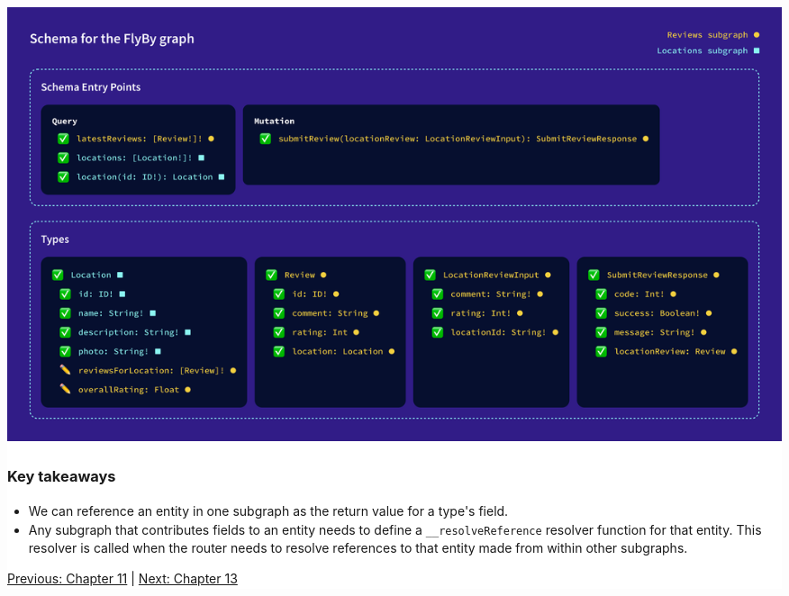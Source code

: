 ![Referencing-an-entity](./assets/12-referencing-an-entity/F_01_10_DG_122-recolor.svg)

### Key takeaways

- We can reference an entity in one subgraph as the return value for a type's field.
- Any subgraph that contributes fields to an entity needs to define a `__resolveReference` resolver function for that entity. This resolver is called when the router needs to resolve references to that entity made from within other subgraphs.

[Previous: Chapter 11](Voyage-part-1-chapter-11.md) | [Next: Chapter 13](Voyage-part-1-chapter-13.md)
